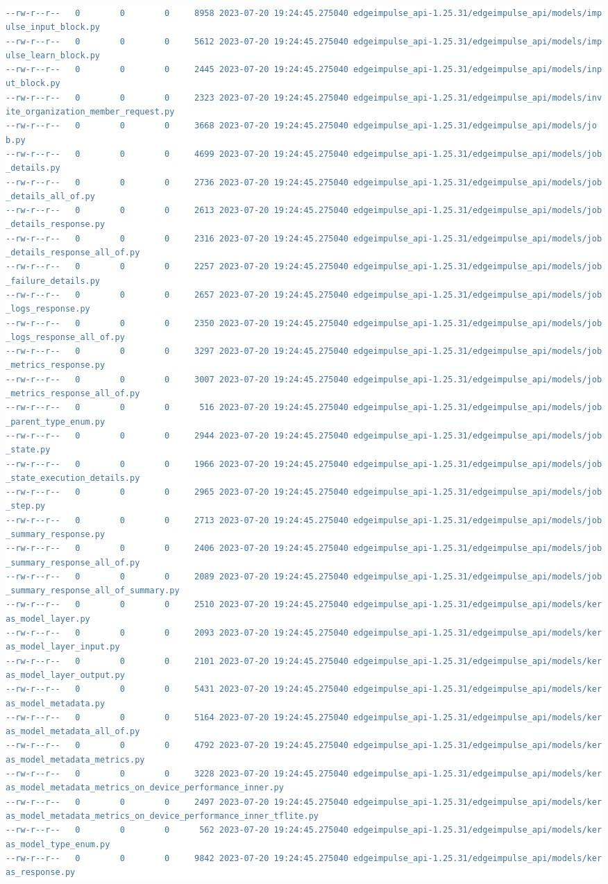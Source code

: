 ```diff
--rw-r--r--   0        0        0     8958 2023-07-20 19:24:45.275040 edgeimpulse_api-1.25.31/edgeimpulse_api/models/impulse_input_block.py
--rw-r--r--   0        0        0     5612 2023-07-20 19:24:45.275040 edgeimpulse_api-1.25.31/edgeimpulse_api/models/impulse_learn_block.py
--rw-r--r--   0        0        0     2445 2023-07-20 19:24:45.275040 edgeimpulse_api-1.25.31/edgeimpulse_api/models/input_block.py
--rw-r--r--   0        0        0     2323 2023-07-20 19:24:45.275040 edgeimpulse_api-1.25.31/edgeimpulse_api/models/invite_organization_member_request.py
--rw-r--r--   0        0        0     3668 2023-07-20 19:24:45.275040 edgeimpulse_api-1.25.31/edgeimpulse_api/models/job.py
--rw-r--r--   0        0        0     4699 2023-07-20 19:24:45.275040 edgeimpulse_api-1.25.31/edgeimpulse_api/models/job_details.py
--rw-r--r--   0        0        0     2736 2023-07-20 19:24:45.275040 edgeimpulse_api-1.25.31/edgeimpulse_api/models/job_details_all_of.py
--rw-r--r--   0        0        0     2613 2023-07-20 19:24:45.275040 edgeimpulse_api-1.25.31/edgeimpulse_api/models/job_details_response.py
--rw-r--r--   0        0        0     2316 2023-07-20 19:24:45.275040 edgeimpulse_api-1.25.31/edgeimpulse_api/models/job_details_response_all_of.py
--rw-r--r--   0        0        0     2257 2023-07-20 19:24:45.275040 edgeimpulse_api-1.25.31/edgeimpulse_api/models/job_failure_details.py
--rw-r--r--   0        0        0     2657 2023-07-20 19:24:45.275040 edgeimpulse_api-1.25.31/edgeimpulse_api/models/job_logs_response.py
--rw-r--r--   0        0        0     2350 2023-07-20 19:24:45.275040 edgeimpulse_api-1.25.31/edgeimpulse_api/models/job_logs_response_all_of.py
--rw-r--r--   0        0        0     3297 2023-07-20 19:24:45.275040 edgeimpulse_api-1.25.31/edgeimpulse_api/models/job_metrics_response.py
--rw-r--r--   0        0        0     3007 2023-07-20 19:24:45.275040 edgeimpulse_api-1.25.31/edgeimpulse_api/models/job_metrics_response_all_of.py
--rw-r--r--   0        0        0      516 2023-07-20 19:24:45.275040 edgeimpulse_api-1.25.31/edgeimpulse_api/models/job_parent_type_enum.py
--rw-r--r--   0        0        0     2944 2023-07-20 19:24:45.275040 edgeimpulse_api-1.25.31/edgeimpulse_api/models/job_state.py
--rw-r--r--   0        0        0     1966 2023-07-20 19:24:45.275040 edgeimpulse_api-1.25.31/edgeimpulse_api/models/job_state_execution_details.py
--rw-r--r--   0        0        0     2965 2023-07-20 19:24:45.275040 edgeimpulse_api-1.25.31/edgeimpulse_api/models/job_step.py
--rw-r--r--   0        0        0     2713 2023-07-20 19:24:45.275040 edgeimpulse_api-1.25.31/edgeimpulse_api/models/job_summary_response.py
--rw-r--r--   0        0        0     2406 2023-07-20 19:24:45.275040 edgeimpulse_api-1.25.31/edgeimpulse_api/models/job_summary_response_all_of.py
--rw-r--r--   0        0        0     2089 2023-07-20 19:24:45.275040 edgeimpulse_api-1.25.31/edgeimpulse_api/models/job_summary_response_all_of_summary.py
--rw-r--r--   0        0        0     2510 2023-07-20 19:24:45.275040 edgeimpulse_api-1.25.31/edgeimpulse_api/models/keras_model_layer.py
--rw-r--r--   0        0        0     2093 2023-07-20 19:24:45.275040 edgeimpulse_api-1.25.31/edgeimpulse_api/models/keras_model_layer_input.py
--rw-r--r--   0        0        0     2101 2023-07-20 19:24:45.275040 edgeimpulse_api-1.25.31/edgeimpulse_api/models/keras_model_layer_output.py
--rw-r--r--   0        0        0     5431 2023-07-20 19:24:45.275040 edgeimpulse_api-1.25.31/edgeimpulse_api/models/keras_model_metadata.py
--rw-r--r--   0        0        0     5164 2023-07-20 19:24:45.275040 edgeimpulse_api-1.25.31/edgeimpulse_api/models/keras_model_metadata_all_of.py
--rw-r--r--   0        0        0     4792 2023-07-20 19:24:45.275040 edgeimpulse_api-1.25.31/edgeimpulse_api/models/keras_model_metadata_metrics.py
--rw-r--r--   0        0        0     3228 2023-07-20 19:24:45.275040 edgeimpulse_api-1.25.31/edgeimpulse_api/models/keras_model_metadata_metrics_on_device_performance_inner.py
--rw-r--r--   0        0        0     2497 2023-07-20 19:24:45.275040 edgeimpulse_api-1.25.31/edgeimpulse_api/models/keras_model_metadata_metrics_on_device_performance_inner_tflite.py
--rw-r--r--   0        0        0      562 2023-07-20 19:24:45.275040 edgeimpulse_api-1.25.31/edgeimpulse_api/models/keras_model_type_enum.py
--rw-r--r--   0        0        0     9842 2023-07-20 19:24:45.275040 edgeimpulse_api-1.25.31/edgeimpulse_api/models/keras_response.py
```